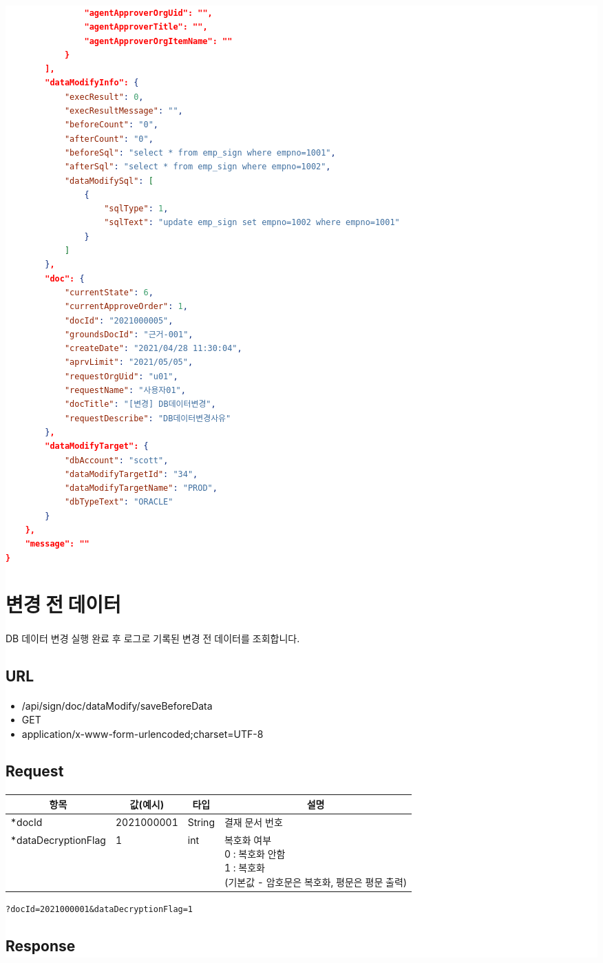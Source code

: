 ```json
                "agentApproverOrgUid": "",
                "agentApproverTitle": "",
                "agentApproverOrgItemName": ""
            }
        ],
        "dataModifyInfo": {
            "execResult": 0,
            "execResultMessage": "",
            "beforeCount": "0",
            "afterCount": "0",
            "beforeSql": "select * from emp_sign where empno=1001",
            "afterSql": "select * from emp_sign where empno=1002",
            "dataModifySql": [
                {
                    "sqlType": 1,
                    "sqlText": "update emp_sign set empno=1002 where empno=1001"
                }
            ]
        },
        "doc": {
            "currentState": 6,
            "currentApproveOrder": 1,
            "docId": "2021000005",
            "groundsDocId": "근거-001",
            "createDate": "2021/04/28 11:30:04",
            "aprvLimit": "2021/05/05",
            "requestOrgUid": "u01",
            "requestName": "사용자01",
            "docTitle": "[변경] DB데이터변경",
            "requestDescribe": "DB데이터변경사유"
        },
        "dataModifyTarget": {
            "dbAccount": "scott",
            "dataModifyTargetId": "34",
            "dataModifyTargetName": "PROD",
            "dbTypeText": "ORACLE"
        }
    },
    "message": ""
}
```


# 변경 전 데이터
DB 데이터 변경 실행 완료 후 로그로 기록된 변경 전 데이터를 조회합니다.
## URL
* /api/sign/doc/dataModify/saveBeforeData
* GET
* application/x-www-form-urlencoded;charset=UTF-8
## Request
|항목|값(예시)|타입|설명|
|---|---|---|---|
|*docId|2021000001|String|결재 문서 번호|
|*dataDecryptionFlag|1|int|복호화 여부<br/>0 : 복호화 안함<br/>1 : 복호화<br>(기본값 - 암호문은 복호화, 평문은 평문 출력)|
```
?docId=2021000001&dataDecryptionFlag=1
```
## Response